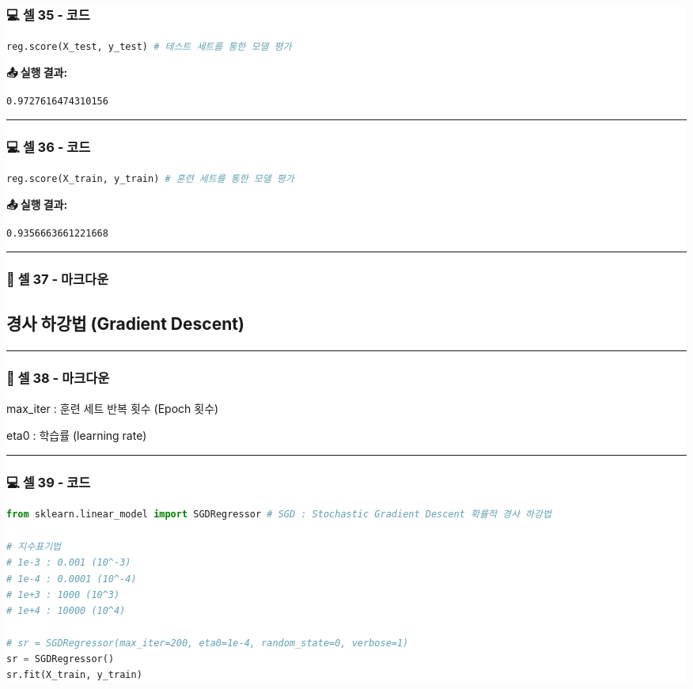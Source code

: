 
### 💻 셀 35 - 코드

```python
reg.score(X_test, y_test) # 테스트 세트를 통한 모델 평가
```

**📤 실행 결과:**

```
0.9727616474310156
```

---

### 💻 셀 36 - 코드

```python
reg.score(X_train, y_train) # 훈련 세트를 통한 모델 평가
```

**📤 실행 결과:**

```
0.9356663661221668
```

---

### 📝 셀 37 - 마크다운

## 경사 하강법 (Gradient Descent)

---

### 📝 셀 38 - 마크다운

max_iter : 훈련 세트 반복 횟수 (Epoch 횟수)

eta0 : 학습률 (learning rate)

---

### 💻 셀 39 - 코드

```python
from sklearn.linear_model import SGDRegressor # SGD : Stochastic Gradient Descent 확률적 경사 하강법

# 지수표기법
# 1e-3 : 0.001 (10^-3)
# 1e-4 : 0.0001 (10^-4)
# 1e+3 : 1000 (10^3)
# 1e+4 : 10000 (10^4)

# sr = SGDRegressor(max_iter=200, eta0=1e-4, random_state=0, verbose=1)
sr = SGDRegressor()
sr.fit(X_train, y_train)
```
